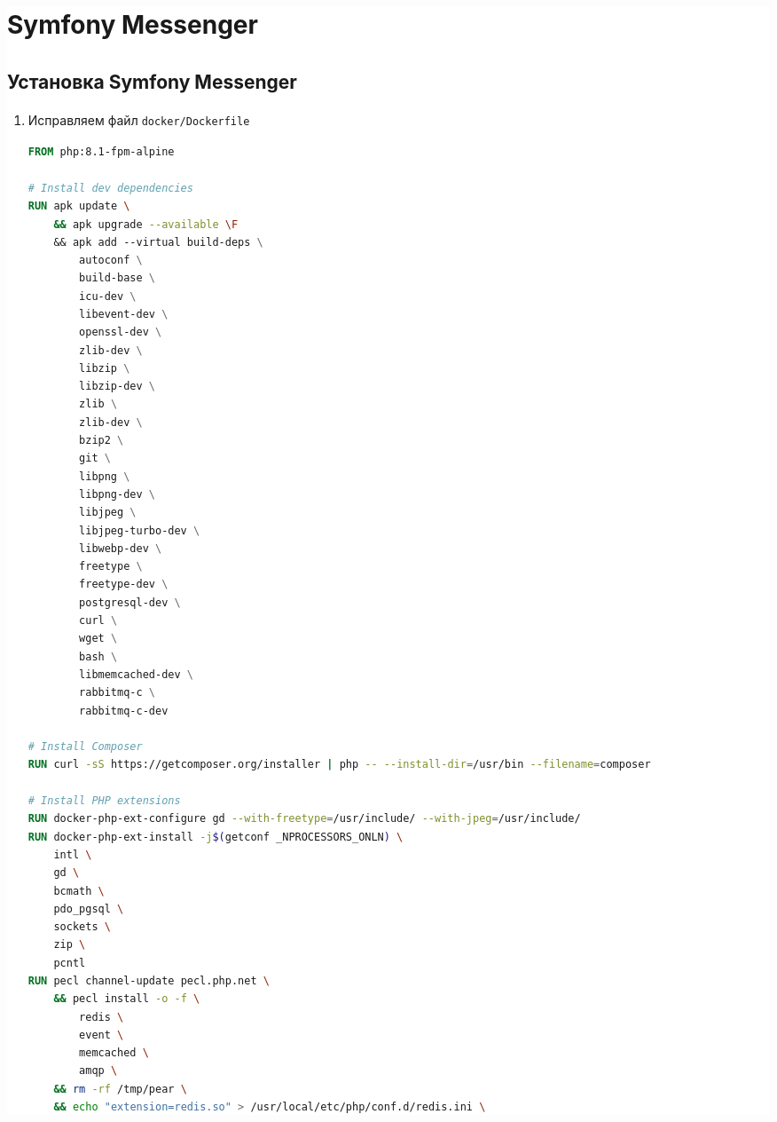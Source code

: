 ﻿# Symfony Messenger

## Установка Symfony Messenger

1. Исправляем файл `docker/Dockerfile`
    ```dockerfile
    FROM php:8.1-fpm-alpine
    
    # Install dev dependencies
    RUN apk update \
        && apk upgrade --available \F
        && apk add --virtual build-deps \
            autoconf \
            build-base \
            icu-dev \
            libevent-dev \
            openssl-dev \
            zlib-dev \
            libzip \
            libzip-dev \
            zlib \
            zlib-dev \
            bzip2 \
            git \
            libpng \
            libpng-dev \
            libjpeg \
            libjpeg-turbo-dev \
            libwebp-dev \
            freetype \
            freetype-dev \
            postgresql-dev \
            curl \
            wget \
            bash \
            libmemcached-dev \
            rabbitmq-c \
            rabbitmq-c-dev
    
    # Install Composer
    RUN curl -sS https://getcomposer.org/installer | php -- --install-dir=/usr/bin --filename=composer
    
    # Install PHP extensions
    RUN docker-php-ext-configure gd --with-freetype=/usr/include/ --with-jpeg=/usr/include/
    RUN docker-php-ext-install -j$(getconf _NPROCESSORS_ONLN) \
        intl \
        gd \
        bcmath \
        pdo_pgsql \
        sockets \
        zip \
        pcntl
    RUN pecl channel-update pecl.php.net \
        && pecl install -o -f \
            redis \
            event \
            memcached \
            amqp \
        && rm -rf /tmp/pear \
        && echo "extension=redis.so" > /usr/local/etc/php/conf.d/redis.ini \
